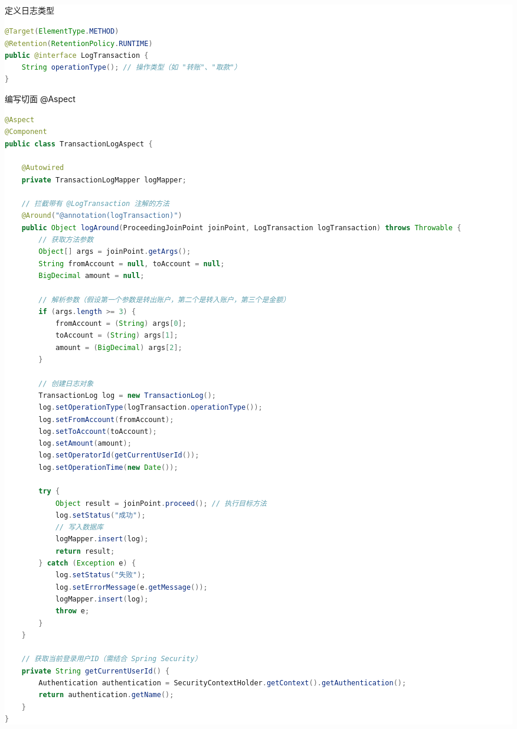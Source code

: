 定义日志类型

```java
@Target(ElementType.METHOD)
@Retention(RetentionPolicy.RUNTIME)
public @interface LogTransaction {
    String operationType(); // 操作类型（如 "转账"、"取款"）
}
```

编写切面 @Aspect

```java
@Aspect
@Component
public class TransactionLogAspect {

    @Autowired
    private TransactionLogMapper logMapper;

    // 拦截带有 @LogTransaction 注解的方法
    @Around("@annotation(logTransaction)")
    public Object logAround(ProceedingJoinPoint joinPoint, LogTransaction logTransaction) throws Throwable {
        // 获取方法参数
        Object[] args = joinPoint.getArgs();
        String fromAccount = null, toAccount = null;
        BigDecimal amount = null;

        // 解析参数（假设第一个参数是转出账户，第二个是转入账户，第三个是金额）
        if (args.length >= 3) {
            fromAccount = (String) args[0];
            toAccount = (String) args[1];
            amount = (BigDecimal) args[2];
        }

        // 创建日志对象
        TransactionLog log = new TransactionLog();
        log.setOperationType(logTransaction.operationType());
        log.setFromAccount(fromAccount);
        log.setToAccount(toAccount);
        log.setAmount(amount);
        log.setOperatorId(getCurrentUserId());
        log.setOperationTime(new Date());

        try {
            Object result = joinPoint.proceed(); // 执行目标方法
            log.setStatus("成功");
            // 写入数据库
            logMapper.insert(log);
            return result;
        } catch (Exception e) {
            log.setStatus("失败");
            log.setErrorMessage(e.getMessage());
            logMapper.insert(log);
            throw e;
        }
    }

    // 获取当前登录用户ID（需结合 Spring Security）
    private String getCurrentUserId() {
        Authentication authentication = SecurityContextHolder.getContext().getAuthentication();
        return authentication.getName();
    }
}
```
